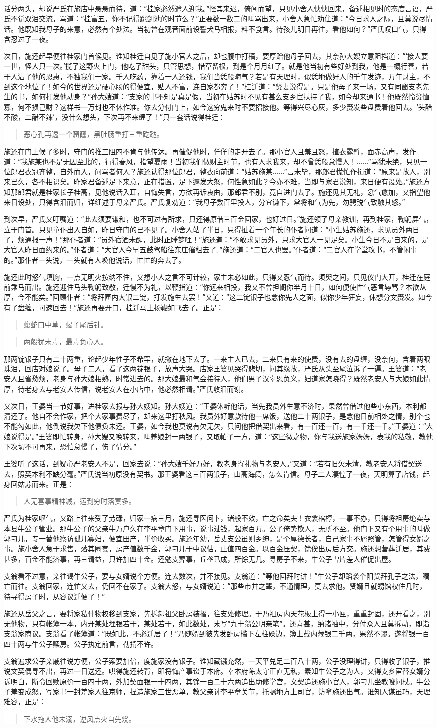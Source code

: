 话分两头，却说严氏在旅店中悬悬而待，道：“桂家必然遣人迎我。”怪其来迟，倚闾而望，只见小舍人怏怏回来，备述相见时的态度言语，严氏不觉双泪交流，骂道：“桂富五，你不记得跳剑池的时节么？”正要数一数二的叫骂出来，小舍人急忙劝住道：“今日求人之际，且莫说尽情话。他既知我母子的来意，必然有个处法。当初曾在观音面前设誓犬马相报，料不食言。待孩儿明日再往，看他如何？”严氏叹口气，只得含忍过了一夜。

次日，施还起早便往桂家门首候见。谁知桂迁自见了施小官人之后，却也腹中打稿，要厚赠他母子回去，其奈孙大嫂立意阻挡道：“‘接人要一世，怪人只一次。’揽了这野火上门，他吃了甜头，只管思想，惜草留根，到是个月月红了。就是他当初有些好处到我，他是一概行善，若干人沾了他的恩惠，不独我们一家。千人吃药，靠着一人还钱，我们当恁般晦气？若是有天理时，似恁地做好人的千年发迹，万年财主，不到这个地位了！如今的世界还是硬心肠的得便宜，贴人不富，连自家都穷了！”桂迁道：“贤妻说得是。只是他母子来一场，又有同窗支老先生的书，如何打发他动身？”孙大嫂道：“支家的书不知是真是假，当初在姑苏时不见有甚么支乡宦扶持了我，如今却来通书！他既然怜贫恤寡，何不损己财？这样书一万封也不休作准。你去分付门上，如今这穷鬼来时不要招接他。等得兴尽心灰，多少赍发些盘费着他回去。‘头醋不酸，二醋不辣’，没什么想头，下次再不来缠了！”只一套话说得桂迁：

> 恶心孔再透一个窟窿，黑肚肠重打三重趷跶。

施还在门上候了多时，守门的推三阻四不肯与他传达。再催促他时，佯佯的走开去了。那小官人且羞且怒，揎衣露臂，面赤高声，发作道：“我施某也不是无因至此的，行得春风，指望夏雨！当初我们做财主时节，也有人求我来，却不曾恁般怠慢人！……”骂犹未绝，只见一位郎君衣冠齐整，自外而入，问骂者何人？施还认得那位郎君，整衣向前道：“姑苏施某……”言未毕，那郎君慌忙作揖道：“原来是故人，别来已久，各不相识矣。昨家君备述足下来意，正在措置，足下遽发大怒，何性急如此？今亦不难，当即与家君说知，来日便有设处。”施还方知那郎君就是桂家长子桂高，见他说话入耳，自悔失言，方欲再诉衷曲，那郎君不别，竟自进门去了。施还见其无礼，忿气愈加，又指望他来日设处，只得含泪而归，详细述于母亲严氏。严氏复劝道：“我母子数百里投人，分宜谦下，常将和气为先，勿骋锐气致触其怒。”

到次早，严氏又叮嘱道：“此去须要谦和，也不可过有所求，只还得原借三百金回家，也好过日。”施还领了母亲教训，再到桂家，鞠躬屏气，立于门首。只见童仆出入自如，昨日守门的已不见了。小舍人站了半日，只得扯着一个年长的仆者问道：“小生姑苏施还，求见员外两日了，烦通报一声！”那仆者道：“员外宿酒未醒，此时正睡梦哩！”施还道：“不敢求见员外，只求大官人一见足矣。小生今日不是自来的，是大官人昨日面约来的。”仆者道：“大官人今早五鼓驾船往东庄催租去了。”施还道：“二官人也罢。”仆者道：“二官人在学堂攻书，不管闲事的。”那仆者一头说，一头就有人唤他说话，忙忙的奔去了。

施还此时怒气填胸，一点无明火按纳不住，又想小人之言不可计较，家主未必如此，只得又忍气而待。须臾之间，只见仪门大开，桂迁在庭前乘马而出。施还迎住马头鞠躬致敬，迁慢不为礼，以鞭指道：“你远来相投，我又不曾担阁你半月十日，如何便使性气恶言辱骂？本欲从厚，今不能矣。”回顾仆者：“将拜匣内大银二锭，打发施生去罢！”又道：“这二锭银子也念你先人之面，似你少年狂妄，休想分文赍发。如今有了盘缠，可速回去！”施还再要开口，桂迁马上扬鞭如飞去了。正是：

> 蝮蛇口中草，蝎子尾后针。

> 两般犹未毒，最毒负心人。

那两锭银子只有二十两重，论起少年性子不希罕，就撇在地下去了。一来主人已去，二来只有来的使费，没有去的盘缠，没奈何，含着两眼珠泪，回店对娘说了。母子二人，看了这两锭银子，放声大哭。店家王婆见哭得悲切，问其缘故，严氏从头至尾泣诉了一遍。王婆道：“老安人且省愁烦，老身与孙大娘相熟，时常进去的。那大娘最和气会接待人，他们男子汉辜恩负义，妇道家怎晓得？既然老安人与大娘如此情厚，待老身去与老安人传信，说老安人在小店中，他必然相请。”严氏收泪而谢。

又次日，王婆当一节好事，进桂家去报与孙大嫂知。孙大嫂道：“王婆休听他话，当先我员外生意不济时，果然曾借过他些小东西，本利都清还了。他自不会作家，把个大家事费尽了，却来这里打秋风。我员外好意款待他一席饭，送他二十两银子，是念他日前相处之情，别个也不能勾如此，他倒说我欠下他债负未还。王婆，如今我也莫说有欠无欠，只问他把借契出来看，有一百还一百，有一千还一千。”王婆道：“大娘说得是。”王婆即忙转身，孙大嫂又唤转来，叫养娘封一两银子，又取帕子一方，道：“这些微之物，你与我送施家姆姆，表我的私敬，教他下次切不可再来，恐怕怠慢了，伤了情分。”

王婆听了这话，到疑心严老安人不是，回家去说：“孙大嫂千好万好，教老身寄礼物与老安人。”又道：“若有旧欠未清，教老安人将借契送去，照契本利不缺分毫。”严氏说当初原没有契书。那王婆看这三百两银子，山高海阔，怎么肯信。母子二人凄惶了一夜，天明算了店钱，起身回姑苏而来。正是：

> 人无喜事精神减，运到穷时落寞多。

严氏为桂家呕气，又路上往来受了劳碌，归家一病三月，施还寻医问卜，诸般不效，亡之命矣夫！衣衾棺椁，一事不办，只得将祖房绝卖与本县牛公子管业。那牛公子的父亲牛万户久在李平章门下用事，说事过钱，起家百万。公子倚势欺人，无所不至。他门下又有个用事的叫做郭刁儿，专一替他察访孤儿寡妇，便宜田产，半价收买。施还年幼，岳丈支公虽则乡绅，是个厚德长者，自己家事不屑照管，怎管得女婿之事。施小舍人急于求售，落其圈套，房产值数千金，郭刁儿于中议估，止值四百金。以百金压契，馀俟出房后方交。施还想营葬迁居，其费甚多，百金不能济事，再三请益，只许加四十金。还勉支葬事，丘垄已成，所馀无几。寻房子不来，牛公子雪片差人催促出屋。

支翁看不过意，亲往谒牛公子，要与女婿说个方便。连去数次，并不接见。支翁道：“等他回拜时讲！”牛公子却蹈袭个阳货拜孔子之法，瞷亡而往。支翁回家，连忙又去，仍回不在家了。支翁大怒，与女婿说道：“那些市井之辈，不通情理，莫去求他。贤婿且就甥馆权住几时，待寻得房子时，从容议迁便了！”

施还从岳父之言，要将家私什物权移到支家，先拆卸祖父卧房装摺，往支处修理。于乃祖房内天花板上得一小匣，重重封固，还开看之，别无他物，只有帐簿一本，内开某处埋银若干，某处若干，如此数处，末写“九十翁公明亲笔”。还喜甚，纳诸袖中，分付众人且莫拆动，即诣支翁家商议。支翁看了帐簿道：“既如此，不必迁居了！”乃随婿到彼先发卧房槛下左柱磉边，簿上载内藏银二千两，果然不谬。遂将银一百四十两与牛公子赎房。公子执定前言，勒掯不许。

支翁遍求公子亲戚往说方便，公子索要加倍，度施家没有银子。谁知藏镪充然，一天平兑足二百八十两，公子没理得讲，只得收了银子，推说文契偶寻不出，再过一日送还。哄得施还转背，即将悔产事讼于本府。幸本府陈太守正直无私，素知牛公子之为人，又得支乡宦替女婿分诉明白，断令回赎原价一百四十两，外加契面银一十四两，其馀一百二十六两追出助修学宫，文契追还施小官人，郭刁儿坐教唆问杖。牛公子羞变成怒，写家书一封差家人往京师，捏造施家三世恶单，教父亲讨李平章关节，托嘱地方上司官，访拿施还出气。谁知人谋虽巧，天理难容，正是：

> 下水拖人他未溺，逆风点火自先烧。
